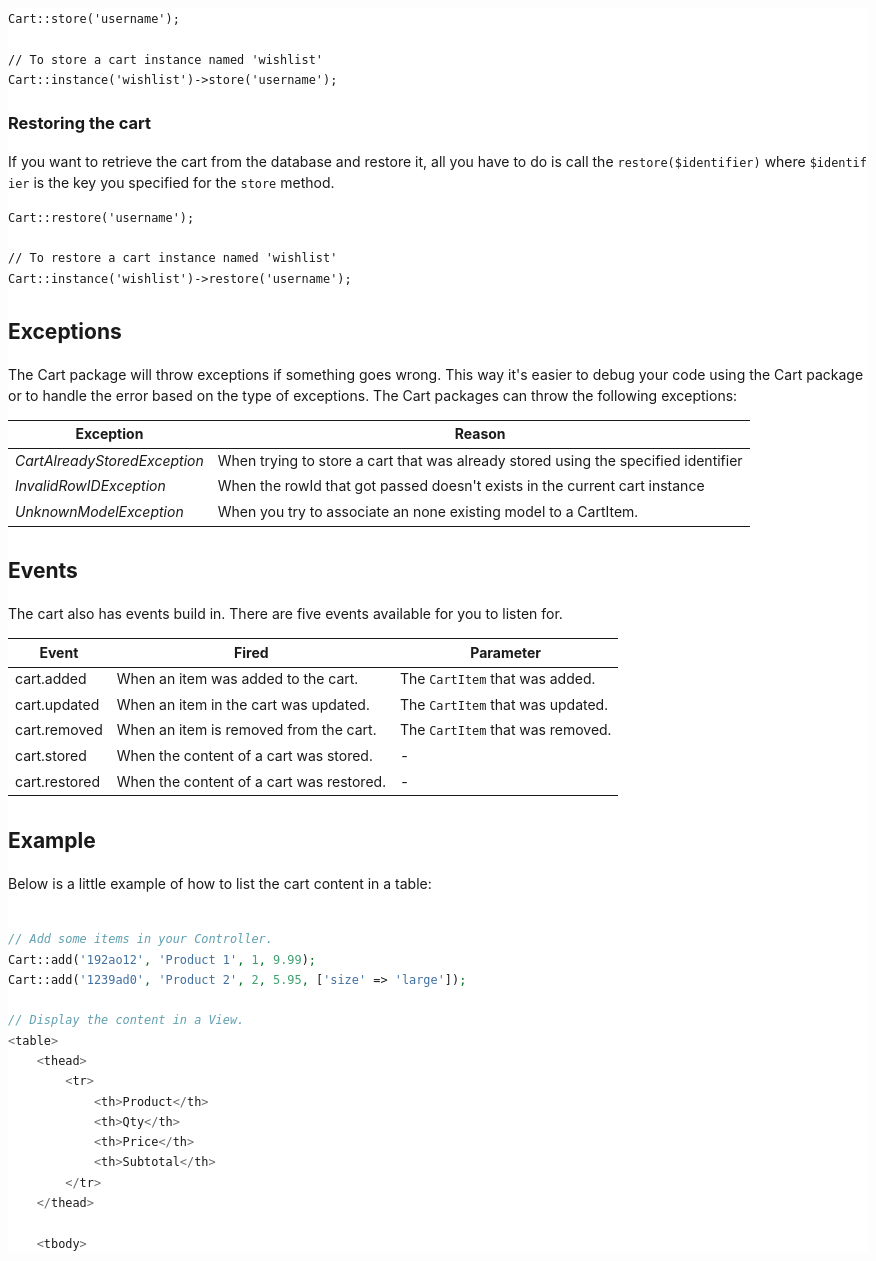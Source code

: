     Cart::store('username');
    
    // To store a cart instance named 'wishlist'
    Cart::instance('wishlist')->store('username');

### Restoring the cart
If you want to retrieve the cart from the database and restore it, all you have to do is call the  `restore($identifier)` where `$identifier` is the key you specified for the `store` method.
 
    Cart::restore('username');
    
    // To restore a cart instance named 'wishlist'
    Cart::instance('wishlist')->restore('username');

## Exceptions

The Cart package will throw exceptions if something goes wrong. This way it's easier to debug your code using the Cart package or to handle the error based on the type of exceptions. The Cart packages can throw the following exceptions:

| Exception                    | Reason                                                                             |
| ---------------------------- | ---------------------------------------------------------------------------------- |
| *CartAlreadyStoredException* | When trying to store a cart that was already stored using the specified identifier |
| *InvalidRowIDException*      | When the rowId that got passed doesn't exists in the current cart instance         |
| *UnknownModelException*      | When you try to associate an none existing model to a CartItem.                    |

## Events

The cart also has events build in. There are five events available for you to listen for.

| Event         | Fired                                    | Parameter                        |
| ------------- | ---------------------------------------- | -------------------------------- |
| cart.added    | When an item was added to the cart.      | The `CartItem` that was added.   |
| cart.updated  | When an item in the cart was updated.    | The `CartItem` that was updated. |
| cart.removed  | When an item is removed from the cart.   | The `CartItem` that was removed. |
| cart.stored   | When the content of a cart was stored.   | -                                |
| cart.restored | When the content of a cart was restored. | -                                |

## Example

Below is a little example of how to list the cart content in a table:

```php

// Add some items in your Controller.
Cart::add('192ao12', 'Product 1', 1, 9.99);
Cart::add('1239ad0', 'Product 2', 2, 5.95, ['size' => 'large']);

// Display the content in a View.
<table>
   	<thead>
       	<tr>
           	<th>Product</th>
           	<th>Qty</th>
           	<th>Price</th>
           	<th>Subtotal</th>
       	</tr>
   	</thead>

   	<tbody>
```